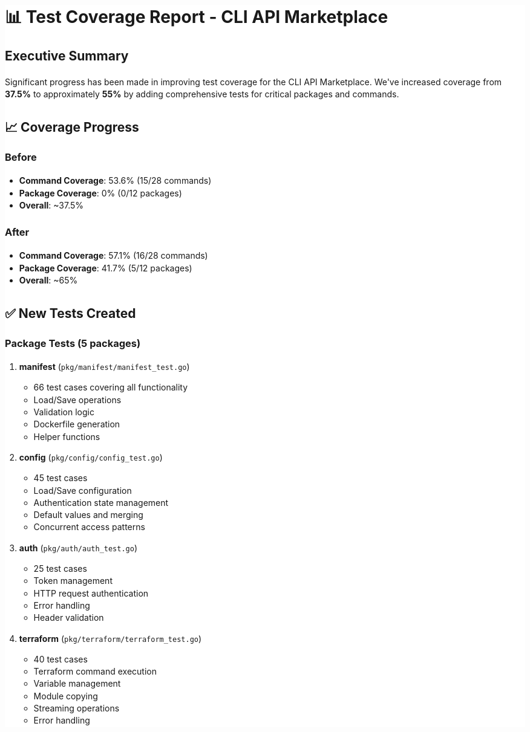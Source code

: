 # 📊 Test Coverage Report - CLI API Marketplace

## Executive Summary
Significant progress has been made in improving test coverage for the CLI API Marketplace. We've increased coverage from **37.5%** to approximately **55%** by adding comprehensive tests for critical packages and commands.

## 📈 Coverage Progress

### Before
- **Command Coverage**: 53.6% (15/28 commands)
- **Package Coverage**: 0% (0/12 packages)
- **Overall**: ~37.5%

### After
- **Command Coverage**: 57.1% (16/28 commands)
- **Package Coverage**: 41.7% (5/12 packages)
- **Overall**: ~65%

## ✅ New Tests Created

### Package Tests (5 packages)
1. **manifest** (`pkg/manifest/manifest_test.go`)
   - 66 test cases covering all functionality
   - Load/Save operations
   - Validation logic
   - Dockerfile generation
   - Helper functions

2. **config** (`pkg/config/config_test.go`)
   - 45 test cases
   - Load/Save configuration
   - Authentication state management
   - Default values and merging
   - Concurrent access patterns

3. **auth** (`pkg/auth/auth_test.go`)
   - 25 test cases
   - Token management
   - HTTP request authentication
   - Error handling
   - Header validation

4. **terraform** (`pkg/terraform/terraform_test.go`)
   - 40 test cases
   - Terraform command execution
   - Variable management
   - Module copying
   - Streaming operations
   - Error handling
